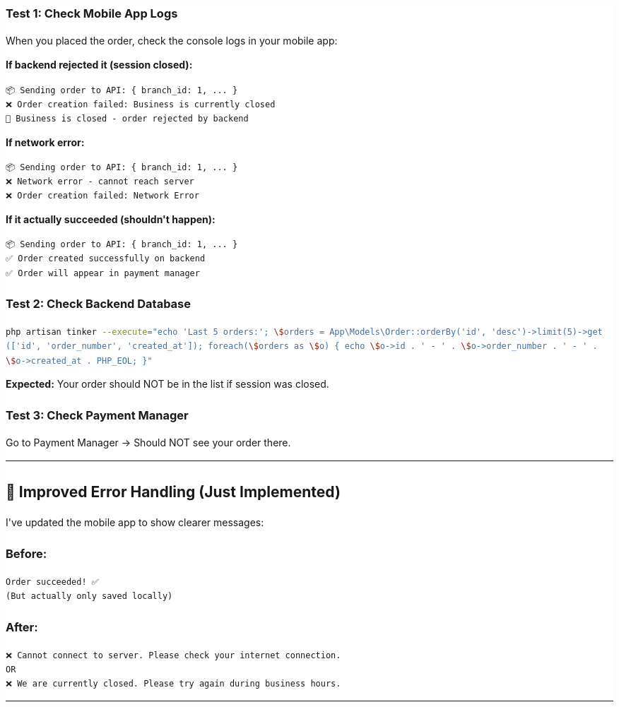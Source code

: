 ### **Test 1: Check Mobile App Logs**

When you placed the order, check the console logs in your mobile app:

**If backend rejected it (session closed):**
```
📦 Sending order to API: { branch_id: 1, ... }
❌ Order creation failed: Business is currently closed
🚫 Business is closed - order rejected by backend
```

**If network error:**
```
📦 Sending order to API: { branch_id: 1, ... }
❌ Network error - cannot reach server
❌ Order creation failed: Network Error
```

**If it actually succeeded (shouldn't happen):**
```
📦 Sending order to API: { branch_id: 1, ... }
✅ Order created successfully on backend
✅ Order will appear in payment manager
```

### **Test 2: Check Backend Database**

```bash
php artisan tinker --execute="echo 'Last 5 orders:'; \$orders = App\Models\Order::orderBy('id', 'desc')->limit(5)->get(['id', 'order_number', 'created_at']); foreach(\$orders as \$o) { echo \$o->id . ' - ' . \$o->order_number . ' - ' . \$o->created_at . PHP_EOL; }"
```

**Expected:** Your order should NOT be in the list if session was closed.

### **Test 3: Check Payment Manager**

Go to Payment Manager → Should NOT see your order there.

---

## 🔧 **Improved Error Handling (Just Implemented)**

I've updated the mobile app to show clearer messages:

### **Before:**
```
Order succeeded! ✅
(But actually only saved locally)
```

### **After:**
```
❌ Cannot connect to server. Please check your internet connection.
OR
❌ We are currently closed. Please try again during business hours.
```

---